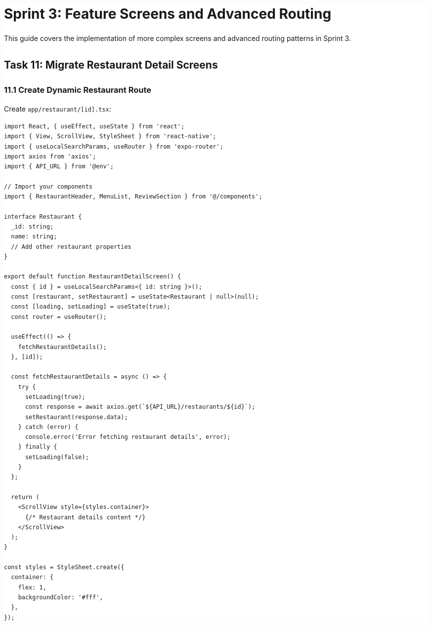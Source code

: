 # Sprint 3: Feature Screens and Advanced Routing

This guide covers the implementation of more complex screens and advanced routing patterns in Sprint 3.

## Task 11: Migrate Restaurant Detail Screens

### 11.1 Create Dynamic Restaurant Route

Create `app/restaurant/[id].tsx`:

```tsx
import React, { useEffect, useState } from 'react';
import { View, ScrollView, StyleSheet } from 'react-native';
import { useLocalSearchParams, useRouter } from 'expo-router';
import axios from 'axios';
import { API_URL } from '@env';

// Import your components
import { RestaurantHeader, MenuList, ReviewSection } from '@/components';

interface Restaurant {
  _id: string;
  name: string;
  // Add other restaurant properties
}

export default function RestaurantDetailScreen() {
  const { id } = useLocalSearchParams<{ id: string }>();
  const [restaurant, setRestaurant] = useState<Restaurant | null>(null);
  const [loading, setLoading] = useState(true);
  const router = useRouter();

  useEffect(() => {
    fetchRestaurantDetails();
  }, [id]);

  const fetchRestaurantDetails = async () => {
    try {
      setLoading(true);
      const response = await axios.get(`${API_URL}/restaurants/${id}`);
      setRestaurant(response.data);
    } catch (error) {
      console.error('Error fetching restaurant details', error);
    } finally {
      setLoading(false);
    }
  };

  return (
    <ScrollView style={styles.container}>
      {/* Restaurant details content */}
    </ScrollView>
  );
}

const styles = StyleSheet.create({
  container: {
    flex: 1,
    backgroundColor: '#fff',
  },
});
```